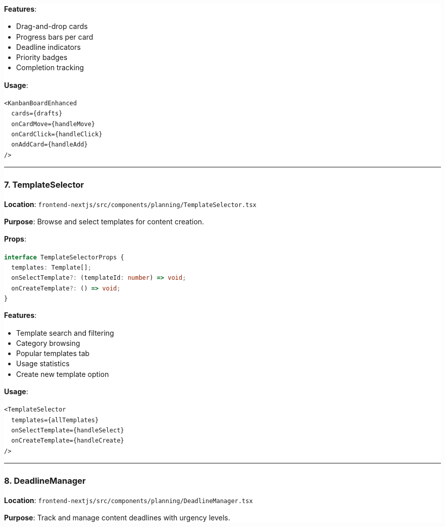 **Features**:
- Drag-and-drop cards
- Progress bars per card
- Deadline indicators
- Priority badges
- Completion tracking

**Usage**:
```tsx
<KanbanBoardEnhanced
  cards={drafts}
  onCardMove={handleMove}
  onCardClick={handleClick}
  onAddCard={handleAdd}
/>
```

---

### 7. TemplateSelector
**Location**: `frontend-nextjs/src/components/planning/TemplateSelector.tsx`

**Purpose**: Browse and select templates for content creation.

**Props**:
```typescript
interface TemplateSelectorProps {
  templates: Template[];
  onSelectTemplate?: (templateId: number) => void;
  onCreateTemplate?: () => void;
}
```

**Features**:
- Template search and filtering
- Category browsing
- Popular templates tab
- Usage statistics
- Create new template option

**Usage**:
```tsx
<TemplateSelector
  templates={allTemplates}
  onSelectTemplate={handleSelect}
  onCreateTemplate={handleCreate}
/>
```

---

### 8. DeadlineManager
**Location**: `frontend-nextjs/src/components/planning/DeadlineManager.tsx`

**Purpose**: Track and manage content deadlines with urgency levels.
